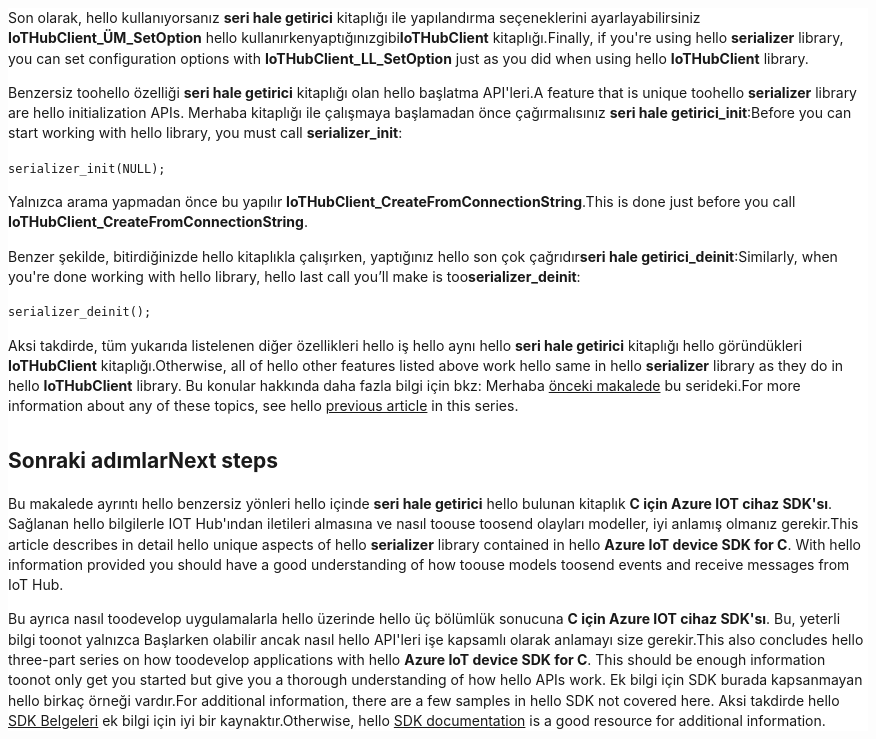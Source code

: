 <span data-ttu-id="daff1-360">Son olarak, hello kullanıyorsanız **seri hale getirici** kitaplığı ile yapılandırma seçeneklerini ayarlayabilirsiniz **IoTHubClient\_ÜM\_SetOption** hello kullanırkenyaptığınızgibi**IoTHubClient** kitaplığı.</span><span class="sxs-lookup"><span data-stu-id="daff1-360">Finally, if you're using hello **serializer** library, you can set configuration options with **IoTHubClient\_LL\_SetOption** just as you did when using hello **IoTHubClient** library.</span></span>

<span data-ttu-id="daff1-361">Benzersiz toohello özelliği **seri hale getirici** kitaplığı olan hello başlatma API'leri.</span><span class="sxs-lookup"><span data-stu-id="daff1-361">A feature that is unique toohello **serializer** library are hello initialization APIs.</span></span> <span data-ttu-id="daff1-362">Merhaba kitaplığı ile çalışmaya başlamadan önce çağırmalısınız **seri hale getirici\_init**:</span><span class="sxs-lookup"><span data-stu-id="daff1-362">Before you can start working with hello library, you must call **serializer\_init**:</span></span>

```
serializer_init(NULL);
```

<span data-ttu-id="daff1-363">Yalnızca arama yapmadan önce bu yapılır **IoTHubClient\_CreateFromConnectionString**.</span><span class="sxs-lookup"><span data-stu-id="daff1-363">This is done just before you call **IoTHubClient\_CreateFromConnectionString**.</span></span>

<span data-ttu-id="daff1-364">Benzer şekilde, bitirdiğinizde hello kitaplıkla çalışırken, yaptığınız hello son çok çağrıdır**seri hale getirici\_deinit**:</span><span class="sxs-lookup"><span data-stu-id="daff1-364">Similarly, when you're done working with hello library, hello last call you’ll make is too**serializer\_deinit**:</span></span>

```
serializer_deinit();
```

<span data-ttu-id="daff1-365">Aksi takdirde, tüm yukarıda listelenen diğer özellikleri hello iş hello aynı hello **seri hale getirici** kitaplığı hello göründükleri **IoTHubClient** kitaplığı.</span><span class="sxs-lookup"><span data-stu-id="daff1-365">Otherwise, all of hello other features listed above work hello same in hello **serializer** library as they do in hello **IoTHubClient** library.</span></span> <span data-ttu-id="daff1-366">Bu konular hakkında daha fazla bilgi için bkz: Merhaba [önceki makalede](iot-hub-device-sdk-c-iothubclient.md) bu serideki.</span><span class="sxs-lookup"><span data-stu-id="daff1-366">For more information about any of these topics, see hello [previous article](iot-hub-device-sdk-c-iothubclient.md) in this series.</span></span>

## <a name="next-steps"></a><span data-ttu-id="daff1-367">Sonraki adımlar</span><span class="sxs-lookup"><span data-stu-id="daff1-367">Next steps</span></span>
<span data-ttu-id="daff1-368">Bu makalede ayrıntı hello benzersiz yönleri hello içinde **seri hale getirici** hello bulunan kitaplık **C için Azure IOT cihaz SDK'sı**. Sağlanan hello bilgilerle IOT Hub'ından iletileri almasına ve nasıl toouse toosend olayları modeller, iyi anlamış olmanız gerekir.</span><span class="sxs-lookup"><span data-stu-id="daff1-368">This article describes in detail hello unique aspects of hello **serializer** library contained in hello **Azure IoT device SDK for C**. With hello information provided you should have a good understanding of how toouse models toosend events and receive messages from IoT Hub.</span></span>

<span data-ttu-id="daff1-369">Bu ayrıca nasıl toodevelop uygulamalarla hello üzerinde hello üç bölümlük sonucuna **C için Azure IOT cihaz SDK'sı**. Bu, yeterli bilgi toonot yalnızca Başlarken olabilir ancak nasıl hello API'leri işe kapsamlı olarak anlamayı size gerekir.</span><span class="sxs-lookup"><span data-stu-id="daff1-369">This also concludes hello three-part series on how toodevelop applications with hello **Azure IoT device SDK for C**. This should be enough information toonot only get you started but give you a thorough understanding of how hello APIs work.</span></span> <span data-ttu-id="daff1-370">Ek bilgi için SDK burada kapsanmayan hello birkaç örneği vardır.</span><span class="sxs-lookup"><span data-stu-id="daff1-370">For additional information, there are a few samples in hello SDK not covered here.</span></span> <span data-ttu-id="daff1-371">Aksi takdirde hello [SDK Belgeleri](https://github.com/Azure/azure-iot-sdk-c) ek bilgi için iyi bir kaynaktır.</span><span class="sxs-lookup"><span data-stu-id="daff1-371">Otherwise, hello [SDK documentation](https://github.com/Azure/azure-iot-sdk-c) is a good resource for additional information.</span></span>
